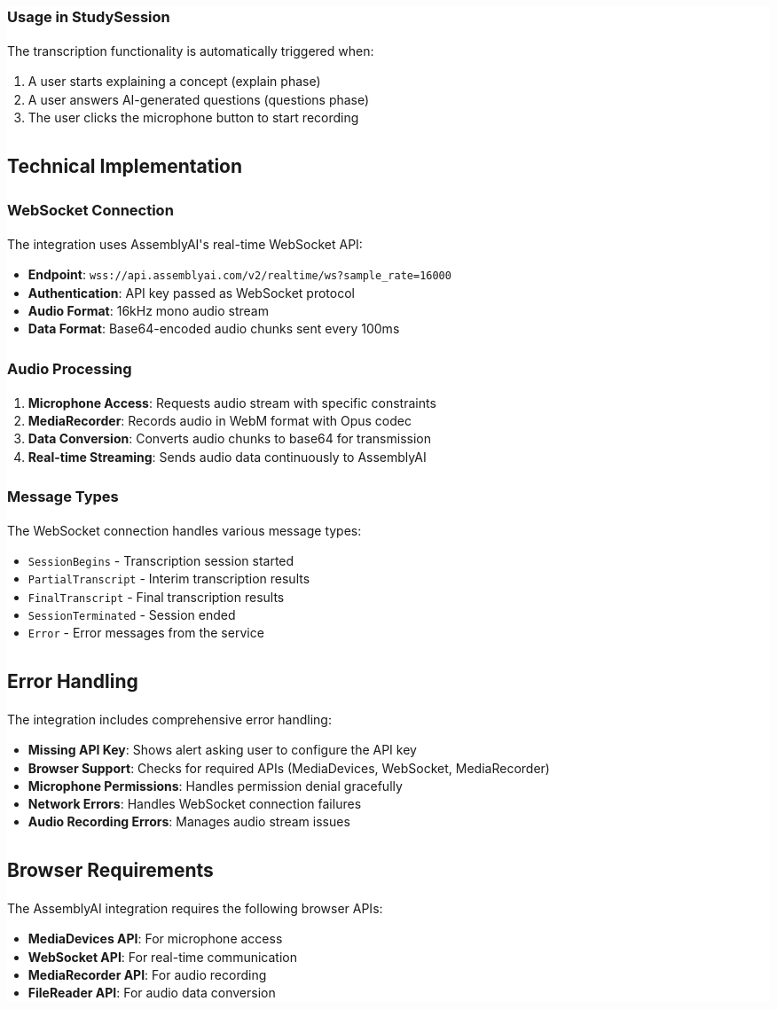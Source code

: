 ### Usage in StudySession

The transcription functionality is automatically triggered when:

1. A user starts explaining a concept (explain phase)
2. A user answers AI-generated questions (questions phase)
3. The user clicks the microphone button to start recording

## Technical Implementation

### WebSocket Connection

The integration uses AssemblyAI's real-time WebSocket API:

- **Endpoint**: `wss://api.assemblyai.com/v2/realtime/ws?sample_rate=16000`
- **Authentication**: API key passed as WebSocket protocol
- **Audio Format**: 16kHz mono audio stream
- **Data Format**: Base64-encoded audio chunks sent every 100ms

### Audio Processing

1. **Microphone Access**: Requests audio stream with specific constraints
2. **MediaRecorder**: Records audio in WebM format with Opus codec
3. **Data Conversion**: Converts audio chunks to base64 for transmission
4. **Real-time Streaming**: Sends audio data continuously to AssemblyAI

### Message Types

The WebSocket connection handles various message types:

- `SessionBegins` - Transcription session started
- `PartialTranscript` - Interim transcription results
- `FinalTranscript` - Final transcription results
- `SessionTerminated` - Session ended
- `Error` - Error messages from the service

## Error Handling

The integration includes comprehensive error handling:

- **Missing API Key**: Shows alert asking user to configure the API key
- **Browser Support**: Checks for required APIs (MediaDevices, WebSocket, MediaRecorder)
- **Microphone Permissions**: Handles permission denial gracefully
- **Network Errors**: Handles WebSocket connection failures
- **Audio Recording Errors**: Manages audio stream issues

## Browser Requirements

The AssemblyAI integration requires the following browser APIs:

- **MediaDevices API**: For microphone access
- **WebSocket API**: For real-time communication
- **MediaRecorder API**: For audio recording
- **FileReader API**: For audio data conversion
